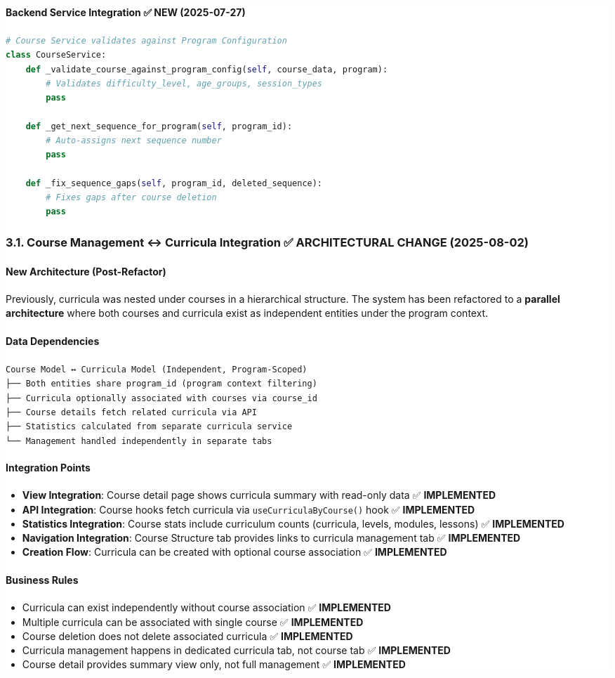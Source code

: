 
#### **Backend Service Integration** ✅ **NEW (2025-07-27)**
```python
# Course Service validates against Program Configuration
class CourseService:
    def _validate_course_against_program_config(self, course_data, program):
        # Validates difficulty_level, age_groups, session_types
        pass
    
    def _get_next_sequence_for_program(self, program_id):
        # Auto-assigns next sequence number
        pass
    
    def _fix_sequence_gaps(self, program_id, deleted_sequence):
        # Fixes gaps after course deletion
        pass
```

### 3.1. Course Management ↔ Curricula Integration ✅ **ARCHITECTURAL CHANGE (2025-08-02)**

#### **New Architecture (Post-Refactor)**
Previously, curricula was nested under courses in a hierarchical structure. The system has been refactored to a **parallel architecture** where both courses and curricula exist as independent entities under the program context.

#### **Data Dependencies**
```
Course Model ↔ Curricula Model (Independent, Program-Scoped)
├── Both entities share program_id (program context filtering)
├── Curricula optionally associated with courses via course_id
├── Course details fetch related curricula via API 
├── Statistics calculated from separate curricula service
└── Management handled independently in separate tabs
```

#### **Integration Points**
- **View Integration**: Course detail page shows curricula summary with read-only data ✅ **IMPLEMENTED**
- **API Integration**: Course hooks fetch curricula via `useCurriculaByCourse()` hook ✅ **IMPLEMENTED**  
- **Statistics Integration**: Course stats include curriculum counts (curricula, levels, modules, lessons) ✅ **IMPLEMENTED**
- **Navigation Integration**: Course Structure tab provides links to curricula management tab ✅ **IMPLEMENTED**
- **Creation Flow**: Curricula can be created with optional course association ✅ **IMPLEMENTED**

#### **Business Rules**
- Curricula can exist independently without course association ✅ **IMPLEMENTED**
- Multiple curricula can be associated with single course ✅ **IMPLEMENTED**
- Course deletion does not delete associated curricula ✅ **IMPLEMENTED**
- Curricula management happens in dedicated curricula tab, not course tab ✅ **IMPLEMENTED**
- Course detail provides summary view only, not full management ✅ **IMPLEMENTED**
